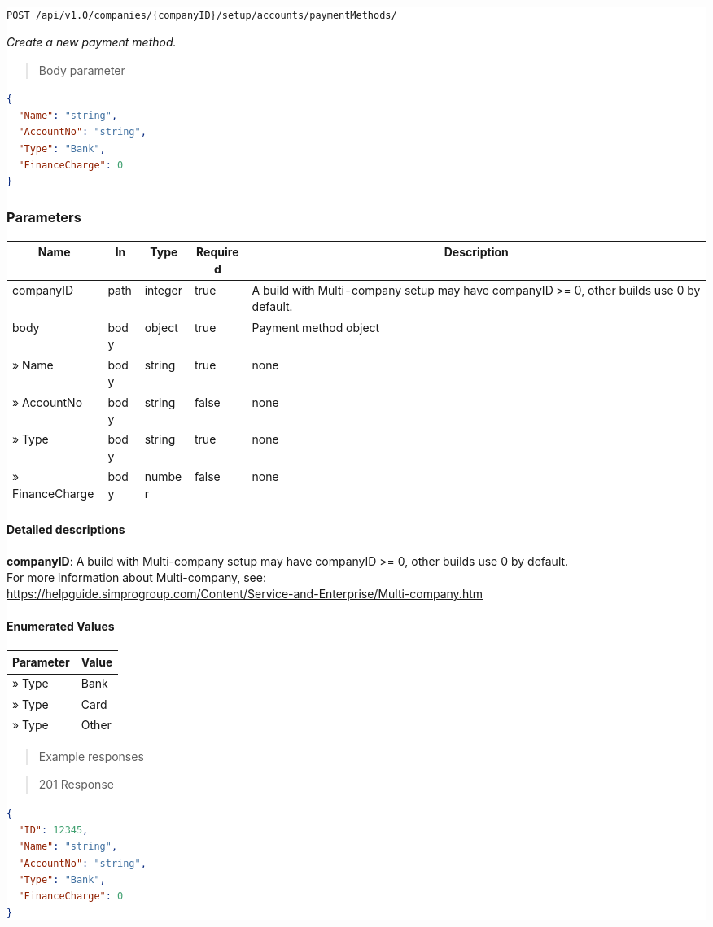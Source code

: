 `POST /api/v1.0/companies/{companyID}/setup/accounts/paymentMethods/`

*Create a new payment method.*

> Body parameter

```json
{
  "Name": "string",
  "AccountNo": "string",
  "Type": "Bank",
  "FinanceCharge": 0
}
```

<h3 id="0430c693f8ff4376831cd54b1177178d-parameters">Parameters</h3>

|Name|In|Type|Required|Description|
|---|---|---|---|---|
|companyID|path|integer|true|A build with Multi-company setup may have companyID >= 0, other builds use 0 by default.<br />|
|body|body|object|true|Payment method object|
|» Name|body|string|true|none|
|» AccountNo|body|string|false|none|
|» Type|body|string|true|none|
|» FinanceCharge|body|number|false|none|

#### Detailed descriptions

**companyID**: A build with Multi-company setup may have companyID >= 0, other builds use 0 by default.<br />
For more information about Multi-company, see:<br />
https://helpguide.simprogroup.com/Content/Service-and-Enterprise/Multi-company.htm

#### Enumerated Values

|Parameter|Value|
|---|---|
|» Type|Bank|
|» Type|Card|
|» Type|Other|

> Example responses

> 201 Response

```json
{
  "ID": 12345,
  "Name": "string",
  "AccountNo": "string",
  "Type": "Bank",
  "FinanceCharge": 0
}
```
